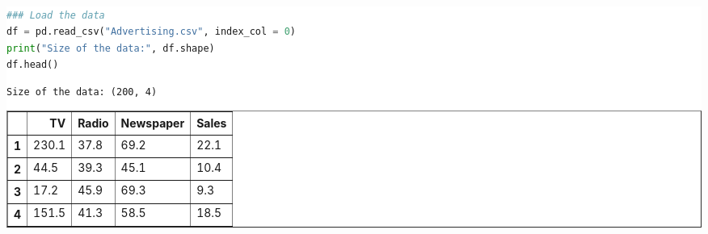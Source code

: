 
```python
### Load the data
df = pd.read_csv("Advertising.csv", index_col = 0)
print("Size of the data:", df.shape)
df.head()
```

    Size of the data: (200, 4)
    




<div>
<style scoped>
    .dataframe tbody tr th:only-of-type {
        vertical-align: middle;
    }

    .dataframe tbody tr th {
        vertical-align: top;
    }

    .dataframe thead th {
        text-align: right;
    }
</style>
<table border="1" class="dataframe">
  <thead>
    <tr style="text-align: right;">
      <th></th>
      <th>TV</th>
      <th>Radio</th>
      <th>Newspaper</th>
      <th>Sales</th>
    </tr>
  </thead>
  <tbody>
    <tr>
      <th>1</th>
      <td>230.1</td>
      <td>37.8</td>
      <td>69.2</td>
      <td>22.1</td>
    </tr>
    <tr>
      <th>2</th>
      <td>44.5</td>
      <td>39.3</td>
      <td>45.1</td>
      <td>10.4</td>
    </tr>
    <tr>
      <th>3</th>
      <td>17.2</td>
      <td>45.9</td>
      <td>69.3</td>
      <td>9.3</td>
    </tr>
    <tr>
      <th>4</th>
      <td>151.5</td>
      <td>41.3</td>
      <td>58.5</td>
      <td>18.5</td>
    </tr>
    <tr>